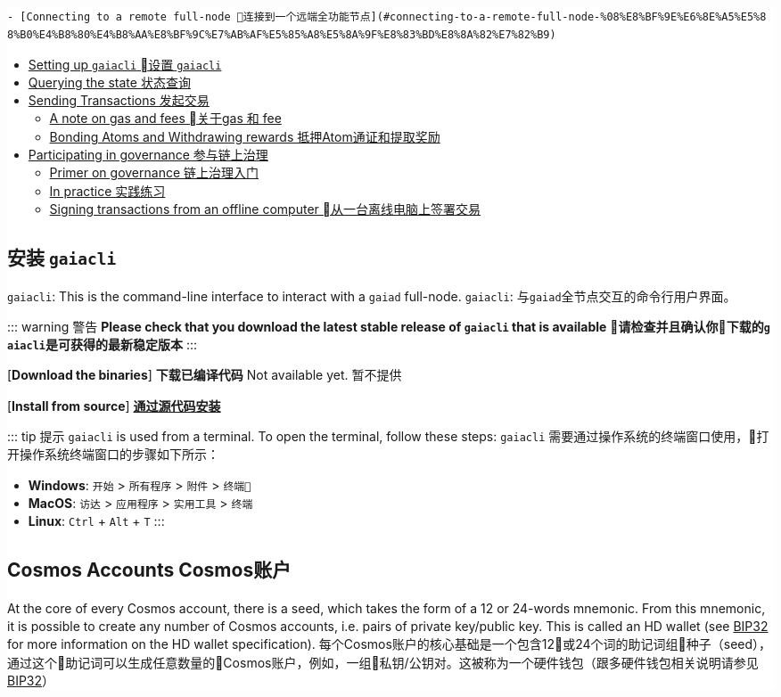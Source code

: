     - [Connecting to a remote full-node 连接到一个远端全功能节点](#connecting-to-a-remote-full-node-%08%E8%BF%9E%E6%8E%A5%E5%88%B0%E4%B8%80%E4%B8%AA%E8%BF%9C%E7%AB%AF%E5%85%A8%E5%8A%9F%E8%83%BD%E8%8A%82%E7%82%B9)
  - [Setting up `gaiacli` 设置 `gaiacli`](#setting-up-gaiacli-%08%E8%AE%BE%E7%BD%AE-gaiacli)
  - [Querying the state 状态查询](#querying-the-state-%E7%8A%B6%E6%80%81%E6%9F%A5%E8%AF%A2)
  - [Sending Transactions 发起交易](#sending-transactions-%E5%8F%91%E8%B5%B7%E4%BA%A4%E6%98%93)
    - [A note on gas and fees 关于gas 和 fee](#a-note-on-gas-and-fees-%08%E5%85%B3%E4%BA%8Egas-%E5%92%8C-fee)
    - [Bonding Atoms and Withdrawing rewards 抵押Atom通证和提取奖励](#bonding-atoms-and-withdrawing-rewards-%E6%8A%B5%E6%8A%BCatom%E9%80%9A%E8%AF%81%E5%92%8C%E6%8F%90%E5%8F%96%E5%A5%96%E5%8A%B1)
  - [Participating in governance 参与链上治理](#participating-in-governance-%E5%8F%82%E4%B8%8E%E9%93%BE%E4%B8%8A%E6%B2%BB%E7%90%86)
      - [Primer on governance 链上治理入门](#primer-on-governance-%E9%93%BE%E4%B8%8A%E6%B2%BB%E7%90%86%E5%85%A5%E9%97%A8)
      - [In practice 实践练习](#in-practice-%E5%AE%9E%E8%B7%B5%E7%BB%83%E4%B9%A0)
    - [Signing transactions from an offline computer 从一台离线电脑上签署交易](#signing-transactions-from-an-offline-computer-%08%E4%BB%8E%E4%B8%80%E5%8F%B0%E7%A6%BB%E7%BA%BF%E7%94%B5%E8%84%91%E4%B8%8A%E7%AD%BE%E7%BD%B2%E4%BA%A4%E6%98%93)

## 安装 `gaiacli` 

`gaiacli`: This is the command-line interface to interact with a `gaiad` full-node. 
`gaiacli`: 与`gaiad`全节点交互的命令行用户界面。 

::: warning 警告
**Please check that you download the latest stable release of `gaiacli` that is available**
**请检查并且确认你下载的`gaiacli`是可获得的最新稳定版本**
:::

[**Download the binaries**]
**下载已编译代码**
Not available yet. 
暂不提供

[**Install from source**]
[**通过源代码安装**](https://cosmos.network/docs/gaia/installation.html)

::: tip 提示 
`gaiacli` is used from a terminal. To open the terminal, follow these steps:
`gaiacli` 需要通过操作系统的终端窗口使用，打开操作系统终端窗口的步骤如下所示： 
- **Windows**: `开始` > `所有程序` > `附件` > `终端`
- **MacOS**: `访达` > `应用程序` > `实用工具` > `终端`
- **Linux**: `Ctrl` + `Alt` + `T`
:::

## Cosmos Accounts Cosmos账户

At the core of every Cosmos account, there is a seed, which takes the form of a 12 or 24-words mnemonic. From this mnemonic, it is possible to create any number of Cosmos accounts, i.e. pairs of private key/public key. This is called an HD wallet (see [BIP32](https://github.com/bitcoin/bips/blob/master/bip-0032.mediawiki) for more information on the HD wallet specification).
每个Cosmos账户的核心基础是一个包含12或24个词的助记词组种子（seed），通过这个助记词可以生成任意数量的Cosmos账户，例如，一组私钥/公钥对。这被称为一个硬件钱包（跟多硬件钱包相关说明请参见[BIP32](https://github.com/bitcoin/bips/blob/master/bip-0032.mediawiki)）  
